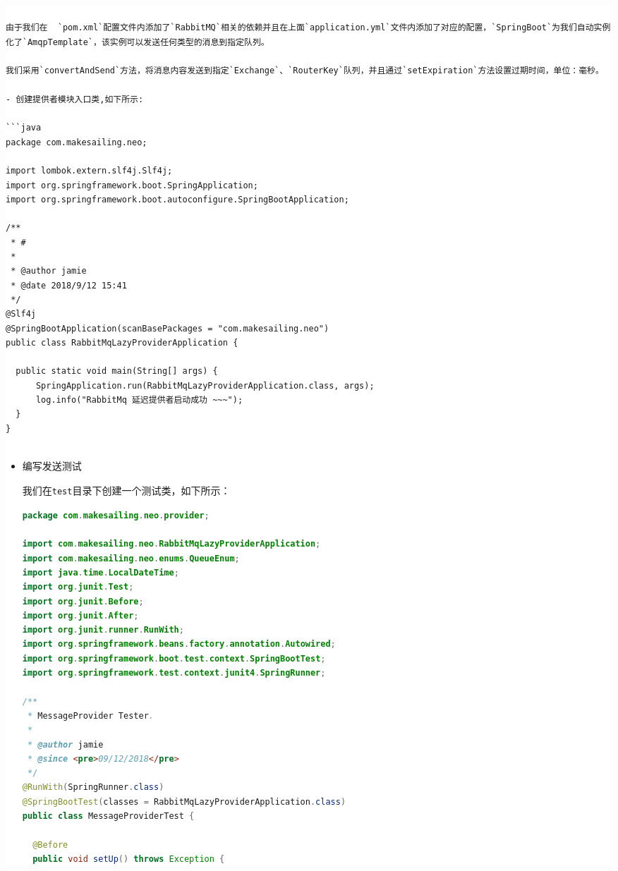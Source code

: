 
  ```

  由于我们在  `pom.xml`配置文件内添加了`RabbitMQ`相关的依赖并且在上面`application.yml`文件内添加了对应的配置，`SpringBoot`为我们自动实例化了`AmqpTemplate`，该实例可以发送任何类型的消息到指定队列。

  我们采用`convertAndSend`方法，将消息内容发送到指定`Exchange`、`RouterKey`队列，并且通过`setExpiration`方法设置过期时间，单位：毫秒。

- 创建提供者模块入口类,如下所示:

  ```java
  package com.makesailing.neo;

  import lombok.extern.slf4j.Slf4j;
  import org.springframework.boot.SpringApplication;
  import org.springframework.boot.autoconfigure.SpringBootApplication;

  /**
   * #
   *
   * @author jamie
   * @date 2018/9/12 15:41
   */
  @Slf4j
  @SpringBootApplication(scanBasePackages = "com.makesailing.neo")
  public class RabbitMqLazyProviderApplication {

  	public static void main(String[] args) {
  		SpringApplication.run(RabbitMqLazyProviderApplication.class, args);
  		log.info("RabbitMq 延迟提供者启动成功 ~~~");
  	}
  }


  ```

- 编写发送测试

  我们在`test`目录下创建一个测试类，如下所示：

  ```java
  package com.makesailing.neo.provider;

  import com.makesailing.neo.RabbitMqLazyProviderApplication;
  import com.makesailing.neo.enums.QueueEnum;
  import java.time.LocalDateTime;
  import org.junit.Test;
  import org.junit.Before;
  import org.junit.After;
  import org.junit.runner.RunWith;
  import org.springframework.beans.factory.annotation.Autowired;
  import org.springframework.boot.test.context.SpringBootTest;
  import org.springframework.test.context.junit4.SpringRunner;

  /**
   * MessageProvider Tester.
   *
   * @author jamie
   * @since <pre>09/12/2018</pre>
   */
  @RunWith(SpringRunner.class)
  @SpringBootTest(classes = RabbitMqLazyProviderApplication.class)
  public class MessageProviderTest {

  	@Before
  	public void setUp() throws Exception {
  ```